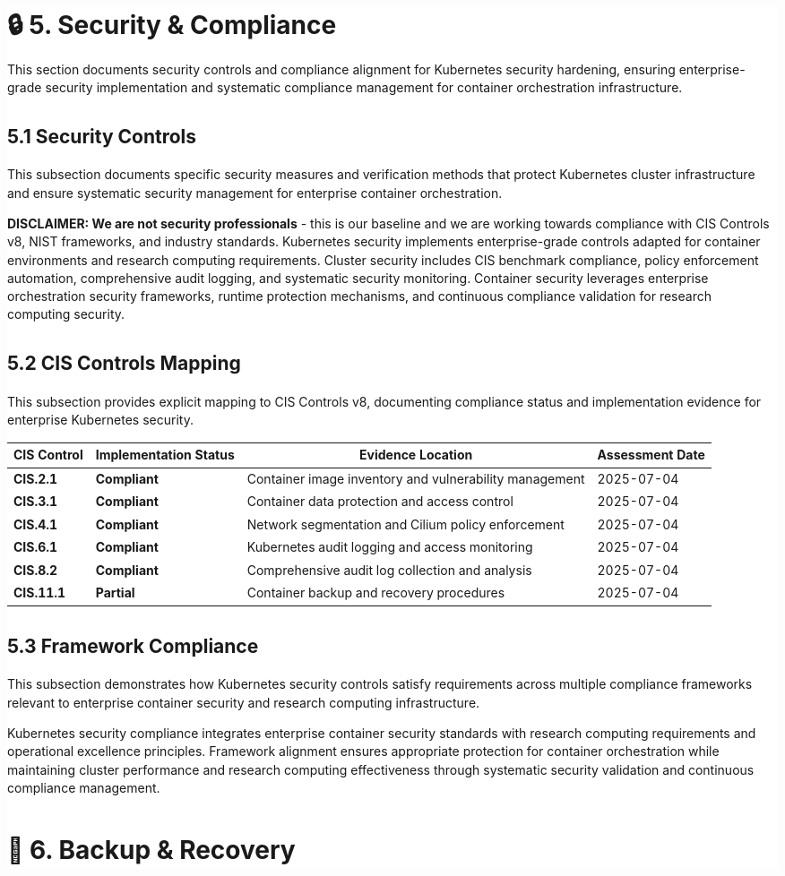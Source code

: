 # 🔒 **5. Security & Compliance**

This section documents security controls and compliance alignment for Kubernetes security hardening, ensuring enterprise-grade security implementation and systematic compliance management for container orchestration infrastructure.

## **5.1 Security Controls**

This subsection documents specific security measures and verification methods that protect Kubernetes cluster infrastructure and ensure systematic security management for enterprise container orchestration.

**DISCLAIMER: We are not security professionals** - this is our baseline and we are working towards compliance with CIS Controls v8, NIST frameworks, and industry standards. Kubernetes security implements enterprise-grade controls adapted for container environments and research computing requirements. Cluster security includes CIS benchmark compliance, policy enforcement automation, comprehensive audit logging, and systematic security monitoring. Container security leverages enterprise orchestration security frameworks, runtime protection mechanisms, and continuous compliance validation for research computing security.

## **5.2 CIS Controls Mapping**

This subsection provides explicit mapping to CIS Controls v8, documenting compliance status and implementation evidence for enterprise Kubernetes security.

| **CIS Control** | **Implementation Status** | **Evidence Location** | **Assessment Date** |
|-----------------|--------------------------|----------------------|-------------------|
| **CIS.2.1** | **Compliant** | Container image inventory and vulnerability management | 2025-07-04 |
| **CIS.3.1** | **Compliant** | Container data protection and access control | 2025-07-04 |
| **CIS.4.1** | **Compliant** | Network segmentation and Cilium policy enforcement | 2025-07-04 |
| **CIS.6.1** | **Compliant** | Kubernetes audit logging and access monitoring | 2025-07-04 |
| **CIS.8.2** | **Compliant** | Comprehensive audit log collection and analysis | 2025-07-04 |
| **CIS.11.1** | **Partial** | Container backup and recovery procedures | 2025-07-04 |

## **5.3 Framework Compliance**

This subsection demonstrates how Kubernetes security controls satisfy requirements across multiple compliance frameworks relevant to enterprise container security and research computing infrastructure.

Kubernetes security compliance integrates enterprise container security standards with research computing requirements and operational excellence principles. Framework alignment ensures appropriate protection for container orchestration while maintaining cluster performance and research computing effectiveness through systematic security validation and continuous compliance management.

# 💾 **6. Backup & Recovery**
